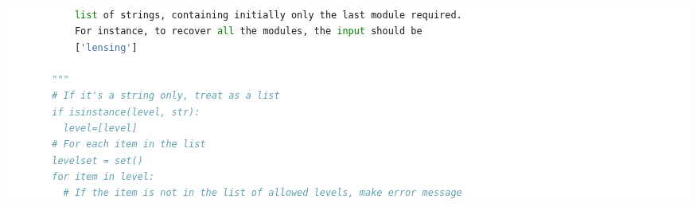 ```python
            list of strings, containing initially only the last module required.
            For instance, to recover all the modules, the input should be
            ['lensing']

        """
        # If it's a string only, treat as a list
        if isinstance(level, str):
          level=[level]
        # For each item in the list
        levelset = set()
        for item in level:
          # If the item is not in the list of allowed levels, make error message
